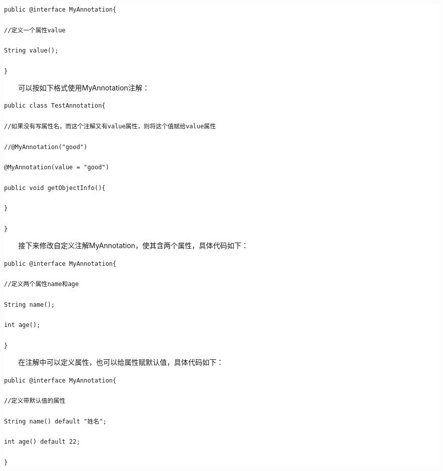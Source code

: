  
```
public @interface MyAnnotation{

//定义一个属性value

String value();

}
```
 

&emsp;&emsp;可以按如下格式使用MyAnnotation注解：

 
```
public class TestAnnotation{

//如果没有写属性名，而这个注解又有value属性，则将这个值赋给value属性

//@MyAnnotation("good")

@MyAnnotation(value = "good")

public void getObjectInfo(){

}

}
```
 

&emsp;&emsp;接下来修改自定义注解MyAnnotation，使其含两个属性，具体代码如下：

 
```
public @interface MyAnnotation{

//定义两个属性name和age

String name();

int age();

}
```
 

&emsp;&emsp;在注解中可以定义属性，也可以给属性赋默认值，具体代码如下：

 
```
public @interface MyAnnotation{

//定义带默认值的属性

String name() default "姓名";

int age() default 22;

}
```
 